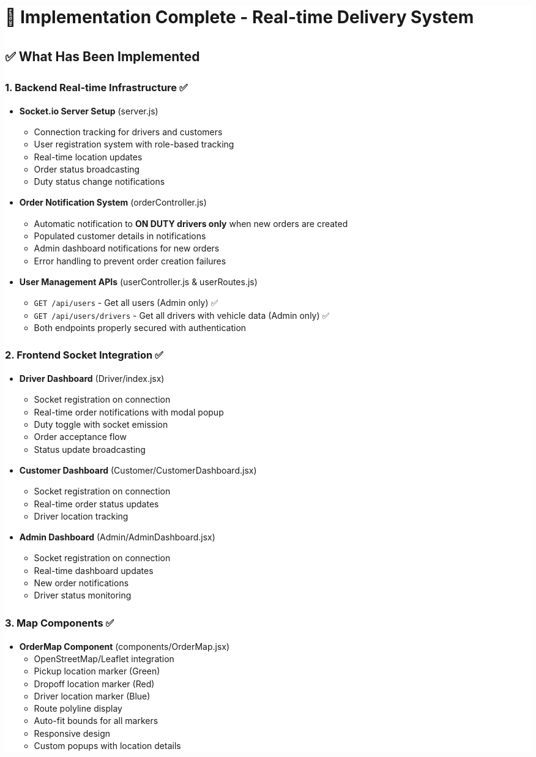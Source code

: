 # 🎉 Implementation Complete - Real-time Delivery System

## ✅ What Has Been Implemented

### 1. **Backend Real-time Infrastructure** ✅
- **Socket.io Server Setup** (server.js)
  - Connection tracking for drivers and customers
  - User registration system with role-based tracking
  - Real-time location updates
  - Order status broadcasting
  - Duty status change notifications

- **Order Notification System** (orderController.js)
  - Automatic notification to **ON DUTY drivers only** when new orders are created
  - Populated customer details in notifications
  - Admin dashboard notifications for new orders
  - Error handling to prevent order creation failures

- **User Management APIs** (userController.js & userRoutes.js)
  - `GET /api/users` - Get all users (Admin only) ✅
  - `GET /api/users/drivers` - Get all drivers with vehicle data (Admin only) ✅
  - Both endpoints properly secured with authentication

### 2. **Frontend Socket Integration** ✅
- **Driver Dashboard** (Driver/index.jsx)
  - Socket registration on connection
  - Real-time order notifications with modal popup
  - Duty toggle with socket emission
  - Order acceptance flow
  - Status update broadcasting

- **Customer Dashboard** (Customer/CustomerDashboard.jsx)
  - Socket registration on connection
  - Real-time order status updates
  - Driver location tracking

- **Admin Dashboard** (Admin/AdminDashboard.jsx)
  - Socket registration on connection
  - Real-time dashboard updates
  - New order notifications
  - Driver status monitoring

### 3. **Map Components** ✅
- **OrderMap Component** (components/OrderMap.jsx)
  - OpenStreetMap/Leaflet integration
  - Pickup location marker (Green)
  - Dropoff location marker (Red)
  - Driver location marker (Blue)
  - Route polyline display
  - Auto-fit bounds for all markers
  - Responsive design
  - Custom popups with location details
